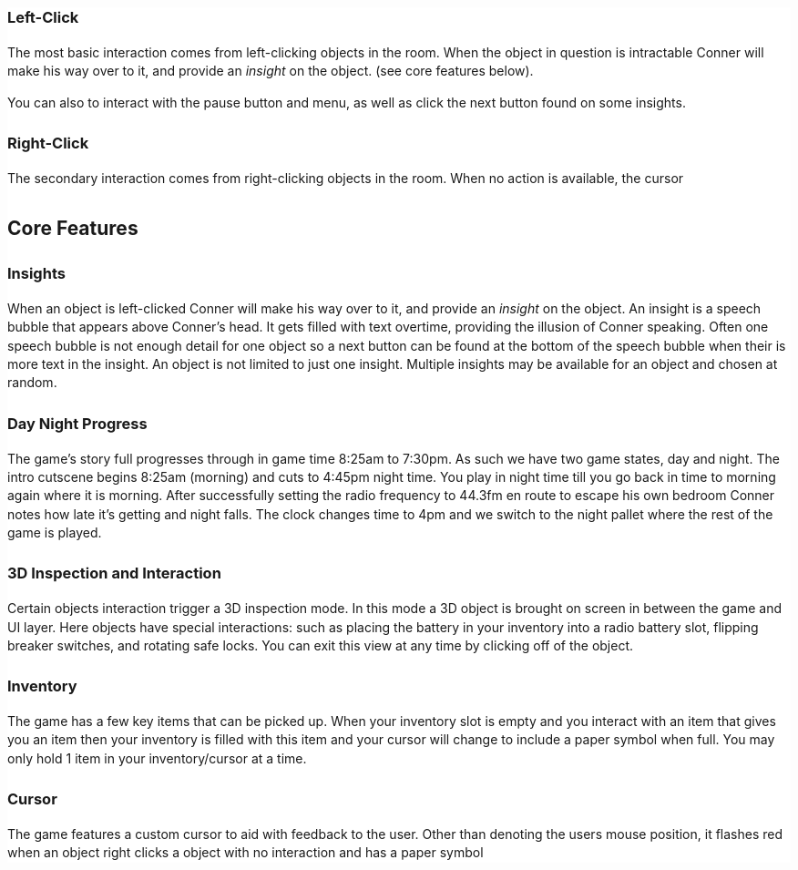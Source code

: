 ### Left-Click

The most basic interaction comes from left-clicking objects in the room. When the object in question is intractable Conner will make his way over to it, and provide an *insight* on the object. (see core features below). 

You can also to interact with the pause button and menu, as well as click the next button found on some insights.

### Right-Click

The secondary interaction comes from right-clicking objects in the room. When no action is available, the cursor 

## Core Features

### Insights

When an object is left-clicked Conner will make his way over to it, and provide an *insight* on the object. An insight is a speech bubble that appears above Conner’s head. It gets filled with text overtime, providing the illusion of Conner speaking. Often one speech bubble is not enough detail for one object so a next button can be found at the bottom of the speech bubble when their is more text in the insight. An object is not limited to just one insight. Multiple insights may be available for an object and chosen at random.

### Day Night Progress

The game’s story full progresses through in game time 8:25am to 7:30pm. As such we have two game states, day and night. The intro cutscene begins 8:25am (morning) and cuts to 4:45pm night time. You play in night time till you go back in time to morning again where it is morning. After successfully setting the radio frequency to 44.3fm en route to escape his own bedroom Conner notes how late it’s getting and night falls. The clock changes time to 4pm and we switch to the night pallet where the rest of the game is played.

### 3D Inspection and Interaction

Certain objects interaction trigger a 3D inspection mode. In this mode a 3D object is brought on screen in between the game and UI layer. Here objects have special interactions: such as placing the battery in your inventory into a radio battery slot, flipping breaker switches, and rotating safe locks. You can exit this view at any time by clicking off of the object.

### Inventory

The game has a few key items that can be picked up. When your inventory slot is empty and you interact with an item that gives you an item then your inventory is filled with this item and your cursor will change to include a paper symbol when full. You may only hold 1 item in your inventory/cursor at a time.

### Cursor

The game features a custom cursor to aid with feedback to the user. Other than denoting the users mouse position, it flashes red when an object right clicks a object with no interaction and has a paper symbol 
